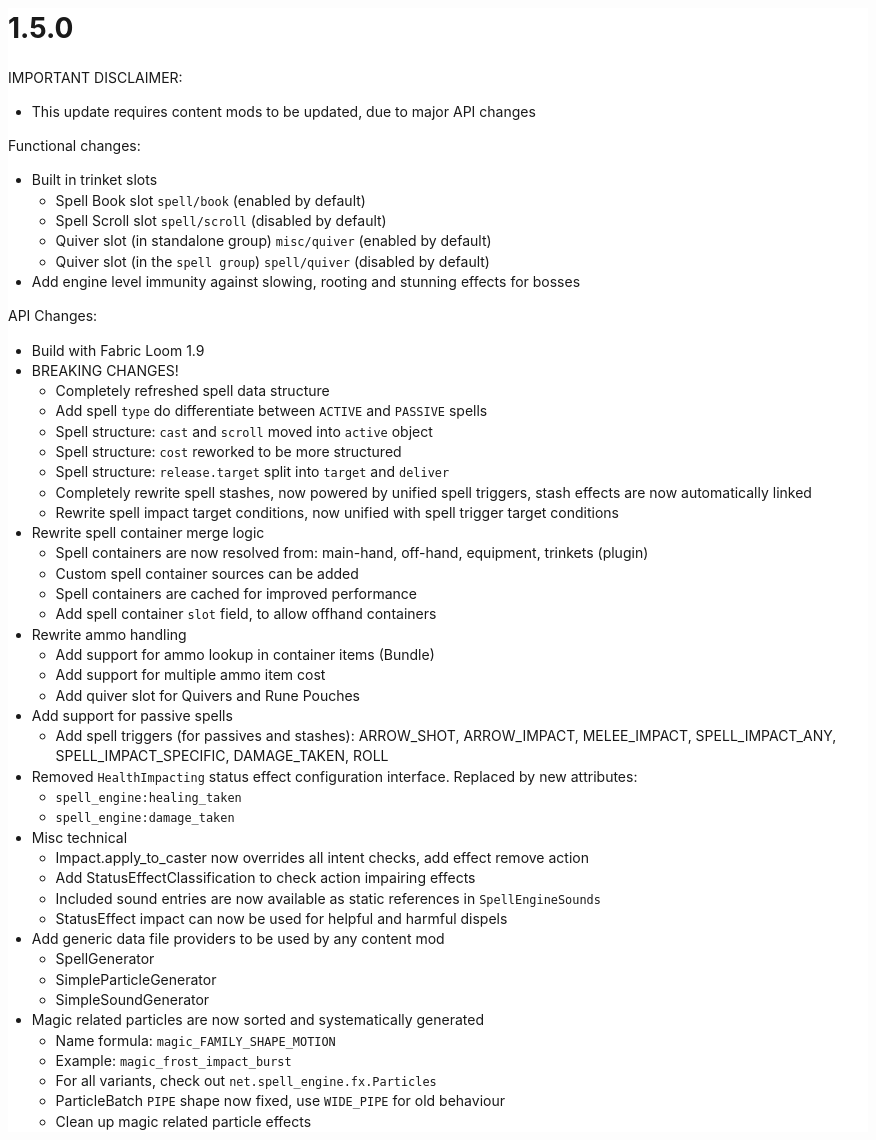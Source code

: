 # 1.5.0

IMPORTANT DISCLAIMER:
- This update requires content mods to be updated, due to major API changes

Functional changes:
- Built in trinket slots
  - Spell Book slot `spell/book` (enabled by default)
  - Spell Scroll slot `spell/scroll` (disabled by default)
  - Quiver slot (in standalone group) `misc/quiver` (enabled by default)
  - Quiver slot (in the `spell group`) `spell/quiver` (disabled by default)
- Add engine level immunity against slowing, rooting and stunning effects for bosses

API Changes:
- Build with Fabric Loom 1.9
- BREAKING CHANGES!
  - Completely refreshed spell data structure 
  - Add spell `type` do differentiate between `ACTIVE` and `PASSIVE` spells
  - Spell structure: `cast` and `scroll` moved into `active` object
  - Spell structure: `cost` reworked to be more structured
  - Spell structure: `release.target` split into `target` and `deliver`
  - Completely rewrite spell stashes, now powered by unified spell triggers, stash effects are now automatically linked
  - Rewrite spell impact target conditions, now unified with spell trigger target conditions
- Rewrite spell container merge logic
  - Spell containers are now resolved from: main-hand, off-hand, equipment, trinkets (plugin)
  - Custom spell container sources can be added
  - Spell containers are cached for improved performance
  - Add spell container `slot` field, to allow offhand containers
- Rewrite ammo handling
  - Add support for ammo lookup in container items (Bundle) 
  - Add support for multiple ammo item cost
  - Add quiver slot for Quivers and Rune Pouches
- Add support for passive spells
  - Add spell triggers (for passives and stashes): ARROW_SHOT, ARROW_IMPACT, MELEE_IMPACT, SPELL_IMPACT_ANY, SPELL_IMPACT_SPECIFIC, DAMAGE_TAKEN, ROLL
- Removed `HealthImpacting` status effect configuration interface. Replaced by new attributes:
  - `spell_engine:healing_taken`
  - `spell_engine:damage_taken`
- Misc technical
  - Impact.apply_to_caster now overrides all intent checks, add effect remove action
  - Add StatusEffectClassification to check action impairing effects
  - Included sound entries are now available as static references in `SpellEngineSounds`
  - StatusEffect impact can now be used for helpful and harmful dispels
- Add generic data file providers to be used by any content mod
  - SpellGenerator
  - SimpleParticleGenerator
  - SimpleSoundGenerator
- Magic related particles are now sorted and systematically generated
  - Name formula: `magic_FAMILY_SHAPE_MOTION`
  - Example: `magic_frost_impact_burst`
  - For all variants, check out `net.spell_engine.fx.Particles`
  - ParticleBatch `PIPE` shape now fixed, use `WIDE_PIPE` for old behaviour
  - Clean up magic related particle effects

